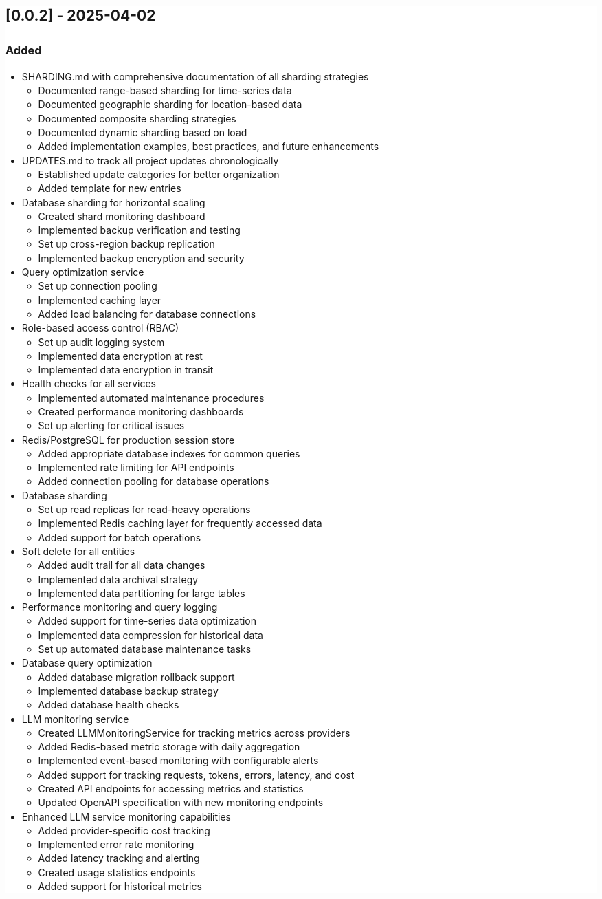 ## [0.0.2] - 2025-04-02

### Added
- SHARDING.md with comprehensive documentation of all sharding strategies
  - Documented range-based sharding for time-series data
  - Documented geographic sharding for location-based data
  - Documented composite sharding strategies
  - Documented dynamic sharding based on load
  - Added implementation examples, best practices, and future enhancements
- UPDATES.md to track all project updates chronologically
  - Established update categories for better organization
  - Added template for new entries
- Database sharding for horizontal scaling
  - Created shard monitoring dashboard
  - Implemented backup verification and testing
  - Set up cross-region backup replication
  - Implemented backup encryption and security
- Query optimization service
  - Set up connection pooling
  - Implemented caching layer
  - Added load balancing for database connections
- Role-based access control (RBAC)
  - Set up audit logging system
  - Implemented data encryption at rest
  - Implemented data encryption in transit
- Health checks for all services
  - Implemented automated maintenance procedures
  - Created performance monitoring dashboards
  - Set up alerting for critical issues
- Redis/PostgreSQL for production session store
  - Added appropriate database indexes for common queries
  - Implemented rate limiting for API endpoints
  - Added connection pooling for database operations
- Database sharding
  - Set up read replicas for read-heavy operations
  - Implemented Redis caching layer for frequently accessed data
  - Added support for batch operations
- Soft delete for all entities
  - Added audit trail for all data changes
  - Implemented data archival strategy
  - Implemented data partitioning for large tables
- Performance monitoring and query logging
  - Added support for time-series data optimization
  - Implemented data compression for historical data
  - Set up automated database maintenance tasks
- Database query optimization
  - Added database migration rollback support
  - Implemented database backup strategy
  - Added database health checks
- LLM monitoring service
  - Created LLMMonitoringService for tracking metrics across providers
  - Added Redis-based metric storage with daily aggregation
  - Implemented event-based monitoring with configurable alerts
  - Added support for tracking requests, tokens, errors, latency, and cost
  - Created API endpoints for accessing metrics and statistics
  - Updated OpenAPI specification with new monitoring endpoints
- Enhanced LLM service monitoring capabilities
  - Added provider-specific cost tracking
  - Implemented error rate monitoring
  - Added latency tracking and alerting
  - Created usage statistics endpoints
  - Added support for historical metrics